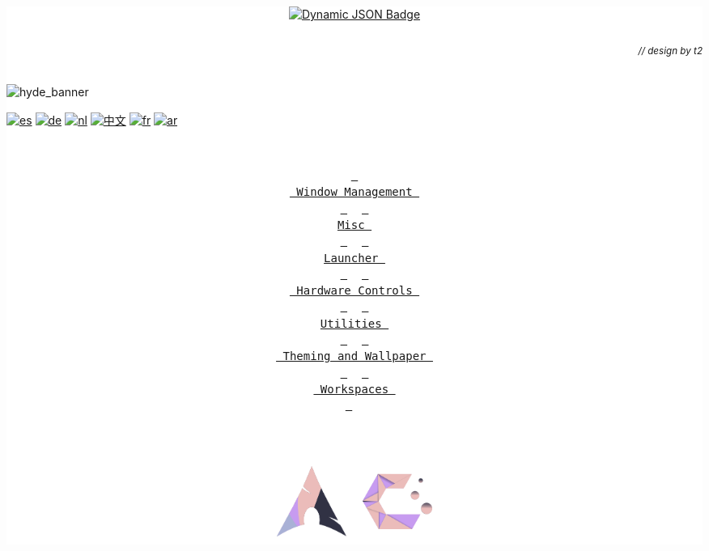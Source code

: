 <div align = center>
    <a href="https://discord.gg/AYbJ9MJez7">
<img alt="Dynamic JSON Badge" src="https://img.shields.io/badge/dynamic/json?url=https%3A%2F%2Fdiscordapp.com%2Fapi%2Finvites%2FmT5YqjaJFh%3Fwith_counts%3Dtrue&query=%24.approximate_member_count&suffix=%20members&style=for-the-badge&logo=discord&logoSize=auto&label=The%20HyDe%20Project&labelColor=ebbcba&color=c79bf0">
    </a>
</div>

###### _<div align="right"><a id=-design-by-t2></a><sub>// design by t2</sub></div>_

![hyde_banner](Source/assets/hyde_banner.png)





[![es](https://img.shields.io/badge/lang-es-yellow.svg)](Source/assets/keybinds/KEYBINDINGS.es.md)
[![de](https://img.shields.io/badge/lang-de-black.svg)](Source/assets/keybinds/KEYBINDINGS.de.md)
[![nl](https://img.shields.io/badge/lang-nl-green.svg)](Source/assets/keybinds/KEYBINDINGS.nl.md)
[![中文](https://img.shields.io/badge/lang-中文-orange.svg)](Source/assets/keybinds/KEYBINDINGS.zh.md)
[![fr](https://img.shields.io/badge/lang-fr-blue.svg)](Source/assets/keybinds/KEYBINDINGS.fr.md)
[![ar](https://img.shields.io/badge/lang-AR-orange.svg)](Source/assets/keybinds/KEYBINDINGS.ar.md)

<div align="center">

<br>



<a href=#window-management><kbd> <br> Window Management <br> </kbd></a>&ensp;&ensp;
<a href=#misc><kbd> <br> Misc <br> </kbd></a>&ensp;&ensp;
<a href=#launcher><kbd> <br> Launcher <br> </kbd></a>&ensp;&ensp;
<a href=#hardware-controls><kbd> <br> Hardware Controls <br> </kbd></a>&ensp;&ensp;
<a href=#utilities><kbd> <br> Utilities <br> </kbd></a>&ensp;&ensp;
<a href="#theming-and-wallpaper"><kbd> <br> Theming and Wallpaper <br> </kbd></a>&ensp;&ensp;
<a href=#workspaces><kbd> <br> Workspaces <br> </kbd></a>&ensp;&ensp;

</div><br><br>

<div align="center">
  <div style="display: flex; flex-wrap: nowrap; justify-content: center;">
    <img src="Source/assets/archlinux.png" alt="Arch Linux" style="width: 10%; margin: 10px;"/>
    <img src="Source/assets/cachyos.png" alt="CachyOS" style="width: 10%; margin: 10px;"/>
